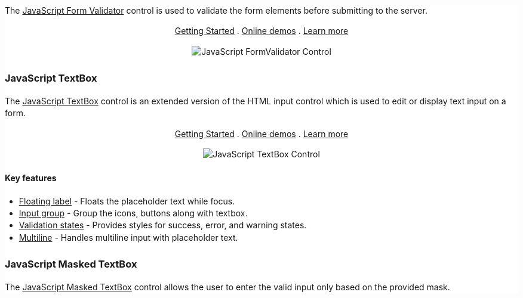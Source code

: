 The [JavaScript Form Validator](https://www.syncfusion.com/javascript-ui-controls/js-form-validation?utm_source=npm&utm_medium=listing&utm_campaign=javascript-inputs-npm) control is used to validate the form elements before submitting to the server.

<p align="center">
  <a href="https://ej2.syncfusion.com/documentation/form-validator/validation-rules/?utm_source=npm&utm_medium=listing&utm_campaign=javascript-inputs-npm">Getting Started</a> .
  <a href="https://ej2.syncfusion.com/demos/?utm_source=npm&utm_medium=listing&utm_campaign=javascript-inputs-npm#/fluent2/form-validator/default.html">Online demos</a> .
  <a href="https://www.syncfusion.com/javascript-ui-controls/js-form-validation?utm_source=npm&utm_medium=listing&utm_campaign=javascript-inputs-npm">Learn more</a>
</p>

<p align="center">
<img alt="JavaScript FormValidator Control" src="https://raw.githubusercontent.com/SyncfusionExamples/nuget-img/master/javascript/javascript-form-validator.png">
</p>

### JavaScript TextBox

The [JavaScript TextBox](https://www.syncfusion.com/javascript-ui-controls/js-textbox?utm_source=npm&utm_medium=listing&utm_campaign=javascript-inputs-npm) control is an extended version of the HTML input control which is used to edit or display text input on a form.

<p align="center">
  <a href="https://ej2.syncfusion.com/documentation/textbox/getting-started/?utm_source=npm&utm_medium=listing&utm_campaign=javascript-inputs-npm">Getting Started</a> .
  <a href="https://ej2.syncfusion.com/demos/?utm_source=npm&utm_medium=listing&utm_campaign=javascript-inputs-npm#/fluent2/textbox/default.html">Online demos</a> .
  <a href="https://www.syncfusion.com/javascript-ui-controls/js-textbox?utm_source=npm&utm_medium=listing&utm_campaign=javascript-inputs-npm">Learn more</a>
</p>

<p align="center">
<img alt="JavaScript TextBox Control" src="https://raw.githubusercontent.com/SyncfusionExamples/nuget-img/master/javascript/javascript-textbox.png">
</p>

#### Key features

- [Floating label](https://ej2.syncfusion.com/demos/?utm_source=npm&utm_campaign=textbox#/fluent2/textbox/default.html) - Floats the placeholder text while focus.
- [Input group](https://ej2.syncfusion.com/demos/?utm_source=npm&utm_campaign=textbox#/fluent2/textbox/default.html) - Group the icons, buttons along with textbox.
- [Validation states](https://ej2.syncfusion.com/demos/?utm_source=npm&utm_campaign=textbox#/fluent2/textbox/default.html) - Provides styles for success, error, and warning states.
- [Multiline](https://ej2.syncfusion.com/demos/?utm_source=npm&utm_campaign=textbox#/fluent2/textbox/default.html) - Handles multiline input with placeholder text.

### JavaScript Masked TextBox

The [JavaScript Masked TextBox](https://www.syncfusion.com/javascript-ui-controls/js-input-mask?utm_source=npm&utm_medium=listing&utm_campaign=javascript-inputs-npm) control allows the user to enter the valid input only based on the provided mask.

